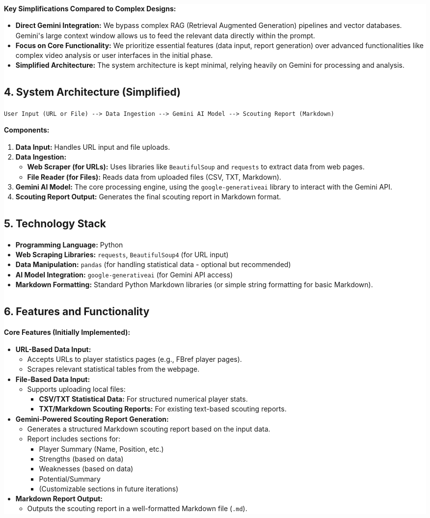 **Key Simplifications Compared to Complex Designs:**

* **Direct Gemini Integration:** We bypass complex RAG (Retrieval Augmented Generation) pipelines and vector databases. Gemini's large context window allows us to feed the relevant data directly within the prompt.
* **Focus on Core Functionality:**  We prioritize essential features (data input, report generation) over advanced functionalities like complex video analysis or user interfaces in the initial phase.
* **Simplified Architecture:**  The system architecture is kept minimal, relying heavily on Gemini for processing and analysis.

## 4. System Architecture (Simplified)

```
User Input (URL or File) --> Data Ingestion --> Gemini AI Model --> Scouting Report (Markdown)
```

**Components:**

1.  **Data Input:** Handles URL input and file uploads.
2.  **Data Ingestion:**
    *   **Web Scraper (for URLs):**  Uses libraries like `BeautifulSoup` and `requests` to extract data from web pages.
    *   **File Reader (for Files):** Reads data from uploaded files (CSV, TXT, Markdown).
3.  **Gemini AI Model:**  The core processing engine, using the `google-generativeai` library to interact with the Gemini API.
4.  **Scouting Report Output:** Generates the final scouting report in Markdown format.

## 5. Technology Stack

*   **Programming Language:** Python
*   **Web Scraping Libraries:** `requests`, `BeautifulSoup4` (for URL input)
*   **Data Manipulation:** `pandas` (for handling statistical data - optional but recommended)
*   **AI Model Integration:** `google-generativeai` (for Gemini API access)
*   **Markdown Formatting:** Standard Python Markdown libraries (or simple string formatting for basic Markdown).

## 6. Features and Functionality

**Core Features (Initially Implemented):**

*   **URL-Based Data Input:**
    *   Accepts URLs to player statistics pages (e.g., FBref player pages).
    *   Scrapes relevant statistical tables from the webpage.
*   **File-Based Data Input:**
    *   Supports uploading local files:
        *   **CSV/TXT Statistical Data:** For structured numerical player stats.
        *   **TXT/Markdown Scouting Reports:** For existing text-based scouting reports.
*   **Gemini-Powered Scouting Report Generation:**
    *   Generates a structured Markdown scouting report based on the input data.
    *   Report includes sections for:
        *   Player Summary (Name, Position, etc.)
        *   Strengths (based on data)
        *   Weaknesses (based on data)
        *   Potential/Summary
        *   (Customizable sections in future iterations)
*   **Markdown Report Output:**
    *   Outputs the scouting report in a well-formatted Markdown file (`.md`).
